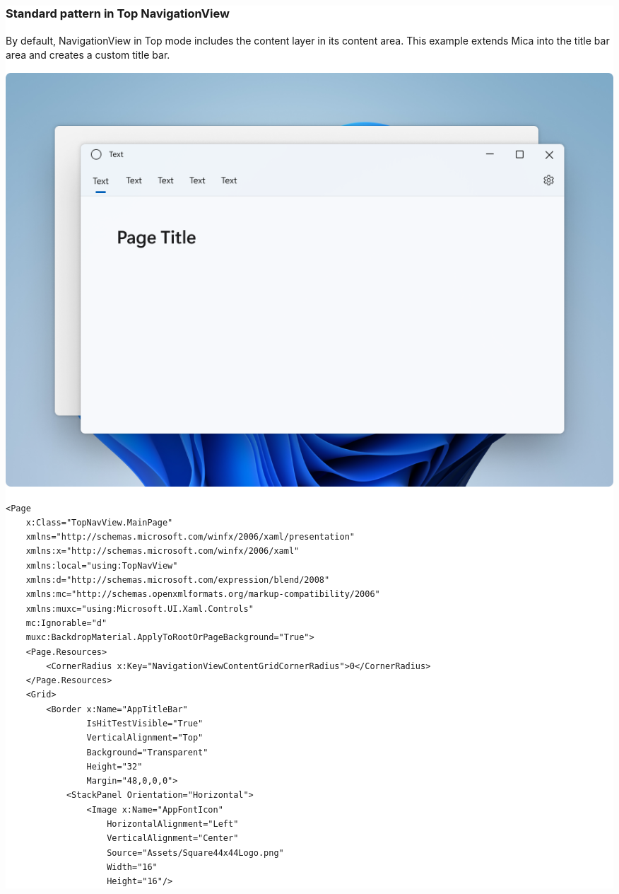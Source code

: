 ### Standard pattern in Top NavigationView

By default, NavigationView in Top mode includes the content layer in its content area. This example extends Mica into the title bar area and creates a custom title bar.

![NavigationView in standard pattern with custom title bar in Top mode](images/materials/mica-top.png)

```xaml
<Page
    x:Class="TopNavView.MainPage"
    xmlns="http://schemas.microsoft.com/winfx/2006/xaml/presentation"
    xmlns:x="http://schemas.microsoft.com/winfx/2006/xaml"
    xmlns:local="using:TopNavView"
    xmlns:d="http://schemas.microsoft.com/expression/blend/2008"
    xmlns:mc="http://schemas.openxmlformats.org/markup-compatibility/2006"
    xmlns:muxc="using:Microsoft.UI.Xaml.Controls"
    mc:Ignorable="d"
    muxc:BackdropMaterial.ApplyToRootOrPageBackground="True">
    <Page.Resources>
        <CornerRadius x:Key="NavigationViewContentGridCornerRadius">0</CornerRadius>
    </Page.Resources>
    <Grid>
        <Border x:Name="AppTitleBar"
                IsHitTestVisible="True"
                VerticalAlignment="Top"
                Background="Transparent"
                Height="32"
                Margin="48,0,0,0">
            <StackPanel Orientation="Horizontal">
                <Image x:Name="AppFontIcon"
                    HorizontalAlignment="Left" 
                    VerticalAlignment="Center"
                    Source="Assets/Square44x44Logo.png" 
                    Width="16" 
                    Height="16"/>
```